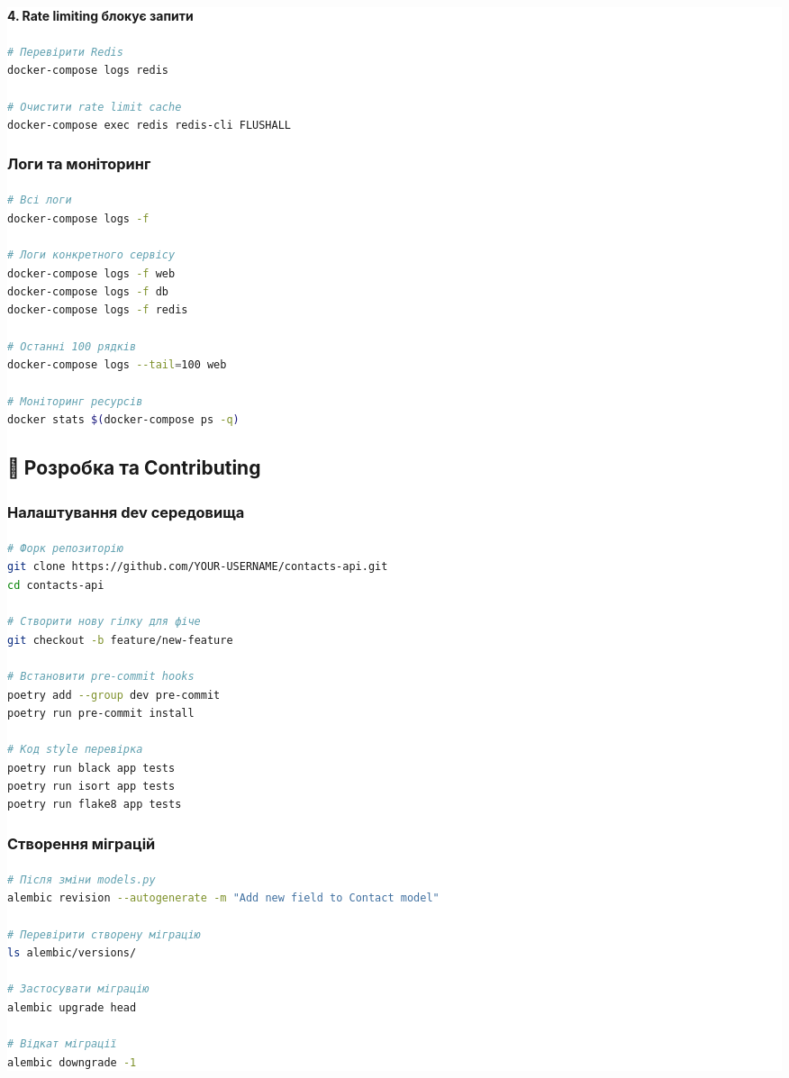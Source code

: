#### 4. Rate limiting блокує запити
```bash
# Перевірити Redis
docker-compose logs redis

# Очистити rate limit cache
docker-compose exec redis redis-cli FLUSHALL
```

### Логи та моніторинг

```bash
# Всі логи
docker-compose logs -f

# Логи конкретного сервісу
docker-compose logs -f web
docker-compose logs -f db
docker-compose logs -f redis

# Останні 100 рядків
docker-compose logs --tail=100 web

# Моніторинг ресурсів
docker stats $(docker-compose ps -q)
```

## 🤝 Розробка та Contributing

### Налаштування dev середовища

```bash
# Форк репозиторію
git clone https://github.com/YOUR-USERNAME/contacts-api.git
cd contacts-api

# Створити нову гілку для фіче
git checkout -b feature/new-feature

# Встановити pre-commit hooks
poetry add --group dev pre-commit
poetry run pre-commit install

# Код style перевірка
poetry run black app tests
poetry run isort app tests
poetry run flake8 app tests
```

### Створення міграцій

```bash
# Після зміни models.py
alembic revision --autogenerate -m "Add new field to Contact model"

# Перевірити створену міграцію
ls alembic/versions/

# Застосувати міграцію
alembic upgrade head

# Відкат міграції
alembic downgrade -1
```

